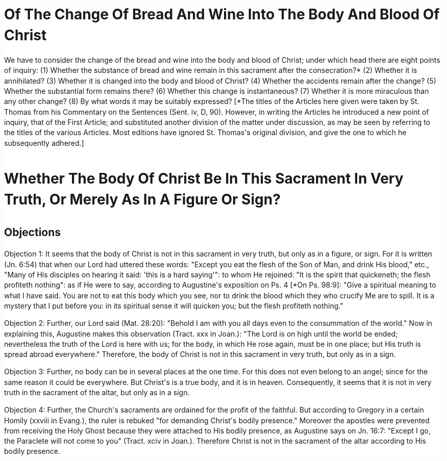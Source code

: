 # Of The Change Of Bread And Wine Into The Body And Blood Of Christ

We have to consider the change of the bread and wine into the body and blood of Christ; under which head there are eight points of inquiry:
(1) Whether the substance of bread and wine remain in this sacrament after the consecration?*
(2) Whether it is annihilated?
(3) Whether it is changed into the body and blood of Christ?
(4) Whether the accidents remain after the change?
(5) Whether the substantial form remains there?
(6) Whether this change is instantaneous?
(7) Whether it is more miraculous than any other change?
(8) By what words it may be suitably expressed?  [*The titles of the Articles here given were taken by St. Thomas from his Commentary on the Sentences (Sent. iv, D, 90). However, in writing the Articles he introduced a new point of inquiry, that of the First Article; and substituted another division of the matter under discussion, as may be seen by referring to the titles of the various Articles. Most editions have ignored St. Thomas's original division, and give the one to which he subsequently adhered.]
# Whether The Body Of Christ Be In This Sacrament In Very Truth, Or Merely As In A Figure Or Sign?

## Objections

Objection 1: It seems that the body of Christ is not in this sacrament in very truth, but only as in a figure, or sign. For it is written (Jn. 6:54) that when our Lord had uttered these words: "Except you eat the flesh of the Son of Man, and drink His blood," etc., "Many of His disciples on hearing it said: 'this is a hard saying'": to whom He rejoined: "It is the spirit that quickeneth; the flesh profiteth nothing": as if He were to say, according to Augustine's exposition on Ps. 4 [*On Ps. 98:9]: "Give a spiritual meaning to what I have said. You are not to eat this body which you see, nor to drink the blood which they who crucify Me are to spill. It is a mystery that I put before you: in its spiritual sense it will quicken you; but the flesh profiteth nothing."

Objection 2: Further, our Lord said (Mat. 28:20): "Behold I am with you all days even to the consummation of the world." Now in explaining this, Augustine makes this observation (Tract. xxx in Joan.): "The Lord is on high until the world be ended; nevertheless the truth of the Lord is here with us; for the body, in which He rose again, must be in one place; but His truth is spread abroad everywhere." Therefore, the body of Christ is not in this sacrament in very truth, but only as in a sign.

Objection 3: Further, no body can be in several places at the one time. For this does not even belong to an angel; since for the same reason it could be everywhere. But Christ's is a true body, and it is in heaven. Consequently, it seems that it is not in very truth in the sacrament of the altar, but only as in a sign.

Objection 4: Further, the Church's sacraments are ordained for the profit of the faithful. But according to Gregory in a certain Homily (xxviii in Evang.), the ruler is rebuked "for demanding Christ's bodily presence." Moreover the apostles were prevented from receiving the Holy Ghost because they were attached to His bodily presence, as Augustine says on Jn. 16:7: "Except I go, the Paraclete will not come to you" (Tract. xciv in Joan.). Therefore Christ is not in the sacrament of the altar according to His bodily presence.
